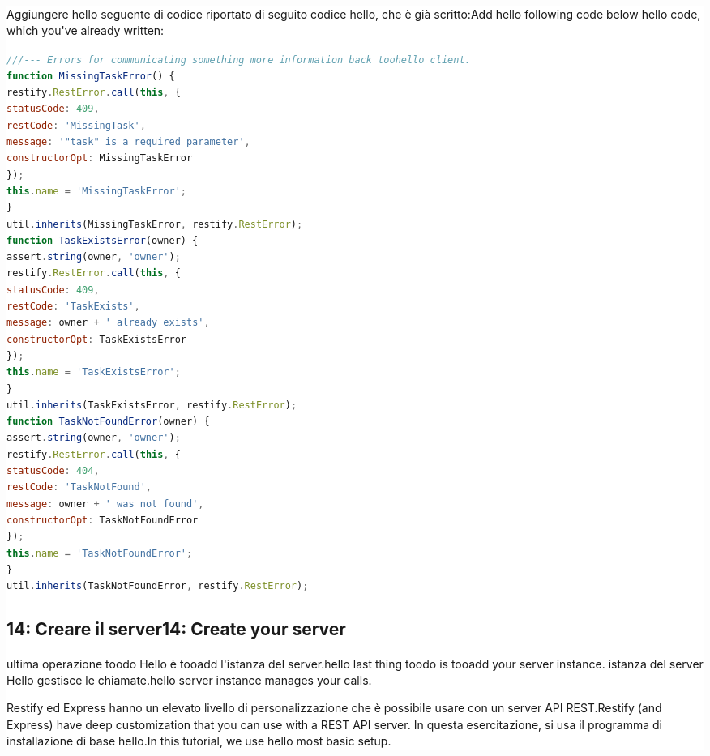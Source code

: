 <span data-ttu-id="cb572-259">Aggiungere hello seguente di codice riportato di seguito codice hello, che è già scritto:</span><span class="sxs-lookup"><span data-stu-id="cb572-259">Add hello following code below hello code, which you've already written:</span></span>

```Javascript
///--- Errors for communicating something more information back toohello client.
function MissingTaskError() {
restify.RestError.call(this, {
statusCode: 409,
restCode: 'MissingTask',
message: '"task" is a required parameter',
constructorOpt: MissingTaskError
});
this.name = 'MissingTaskError';
}
util.inherits(MissingTaskError, restify.RestError);
function TaskExistsError(owner) {
assert.string(owner, 'owner');
restify.RestError.call(this, {
statusCode: 409,
restCode: 'TaskExists',
message: owner + ' already exists',
constructorOpt: TaskExistsError
});
this.name = 'TaskExistsError';
}
util.inherits(TaskExistsError, restify.RestError);
function TaskNotFoundError(owner) {
assert.string(owner, 'owner');
restify.RestError.call(this, {
statusCode: 404,
restCode: 'TaskNotFound',
message: owner + ' was not found',
constructorOpt: TaskNotFoundError
});
this.name = 'TaskNotFoundError';
}
util.inherits(TaskNotFoundError, restify.RestError);
```


## <a name="14-create-your-server"></a><span data-ttu-id="cb572-260">14: Creare il server</span><span class="sxs-lookup"><span data-stu-id="cb572-260">14: Create your server</span></span>
<span data-ttu-id="cb572-261">ultima operazione toodo Hello è tooadd l'istanza del server.</span><span class="sxs-lookup"><span data-stu-id="cb572-261">hello last thing toodo is tooadd your server instance.</span></span> <span data-ttu-id="cb572-262">istanza del server Hello gestisce le chiamate.</span><span class="sxs-lookup"><span data-stu-id="cb572-262">hello server instance manages your calls.</span></span>

<span data-ttu-id="cb572-263">Restify ed Express hanno un elevato livello di personalizzazione che è possibile usare con un server API REST.</span><span class="sxs-lookup"><span data-stu-id="cb572-263">Restify (and Express) have deep customization that you can use with a REST API server.</span></span> <span data-ttu-id="cb572-264">In questa esercitazione, si usa il programma di installazione di base hello.</span><span class="sxs-lookup"><span data-stu-id="cb572-264">In this tutorial, we use hello most basic setup.</span></span>
